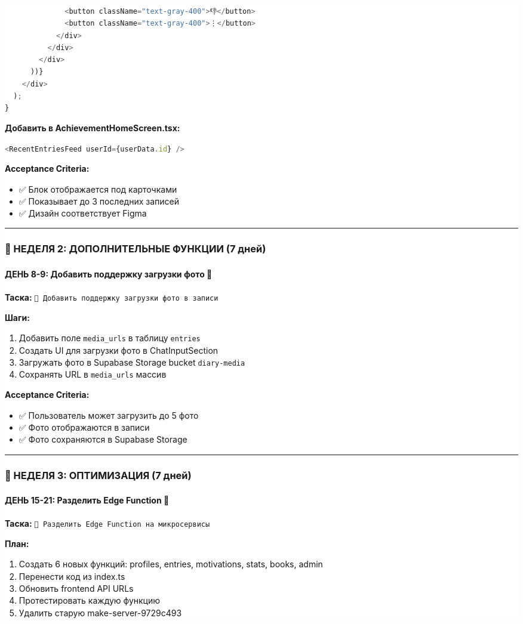 ```typescript
              <button className="text-gray-400">👎</button>
              <button className="text-gray-400">⋮</button>
            </div>
          </div>
        </div>
      ))}
    </div>
  );
}
```

**Добавить в AchievementHomeScreen.tsx:**

```typescript
<RecentEntriesFeed userId={userData.id} />
```

**Acceptance Criteria:**
- ✅ Блок отображается под карточками
- ✅ Показывает до 3 последних записей
- ✅ Дизайн соответствует Figma

---

### 📅 НЕДЕЛЯ 2: ДОПОЛНИТЕЛЬНЫЕ ФУНКЦИИ (7 дней)

#### **ДЕНЬ 8-9: Добавить поддержку загрузки фото** 📸

**Таска:** `📸 Добавить поддержку загрузки фото в записи`

**Шаги:**

1. Добавить поле `media_urls` в таблицу `entries`
2. Создать UI для загрузки фото в ChatInputSection
3. Загружать фото в Supabase Storage bucket `diary-media`
4. Сохранять URL в `media_urls` массив

**Acceptance Criteria:**
- ✅ Пользователь может загрузить до 5 фото
- ✅ Фото отображаются в записи
- ✅ Фото сохраняются в Supabase Storage

---

### 📅 НЕДЕЛЯ 3: ОПТИМИЗАЦИЯ (7 дней)

#### **ДЕНЬ 15-21: Разделить Edge Function** 🔧

**Таска:** `🔧 Разделить Edge Function на микросервисы`

**План:**
1. Создать 6 новых функций: profiles, entries, motivations, stats, books, admin
2. Перенести код из index.ts
3. Обновить frontend API URLs
4. Протестировать каждую функцию
5. Удалить старую make-server-9729c493

